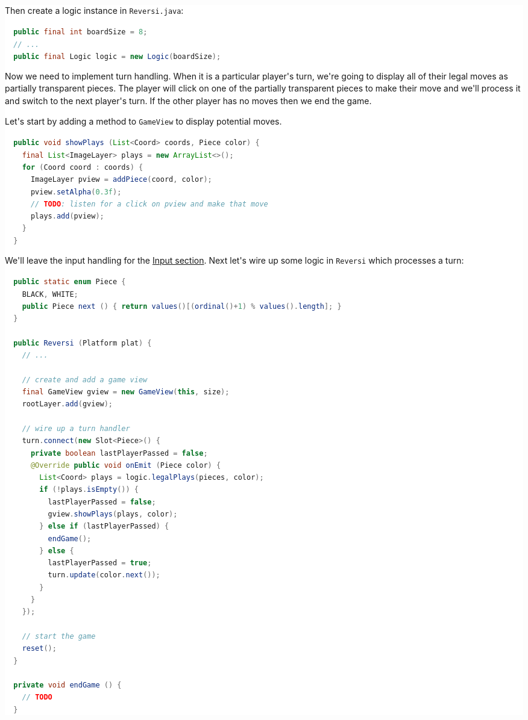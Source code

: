 Then create a logic instance in `Reversi.java`:

```java
  public final int boardSize = 8;
  // ...
  public final Logic logic = new Logic(boardSize);
```

Now we need to implement turn handling. When it is a particular player's turn, we're going to
display all of their legal moves as partially transparent pieces. The player will click on one of
the partially transparent pieces to make their move and we'll process it and switch to the next
player's turn. If the other player has no moves then we end the game.

Let's start by adding a method to `GameView` to display potential moves.

```java
  public void showPlays (List<Coord> coords, Piece color) {
    final List<ImageLayer> plays = new ArrayList<>();
    for (Coord coord : coords) {
      ImageLayer pview = addPiece(coord, color);
      pview.setAlpha(0.3f);
      // TODO: listen for a click on pview and make that move
      plays.add(pview);
    }
  }
```

We'll leave the input handling for the [Input section](#input). Next let's wire up some logic in
`Reversi` which processes a turn:

```java
  public static enum Piece {
    BLACK, WHITE;
    public Piece next () { return values()[(ordinal()+1) % values().length]; }
  }

  public Reversi (Platform plat) {
    // ...

    // create and add a game view
    final GameView gview = new GameView(this, size);
    rootLayer.add(gview);

    // wire up a turn handler
    turn.connect(new Slot<Piece>() {
      private boolean lastPlayerPassed = false;
      @Override public void onEmit (Piece color) {
        List<Coord> plays = logic.legalPlays(pieces, color);
        if (!plays.isEmpty()) {
          lastPlayerPassed = false;
          gview.showPlays(plays, color);
        } else if (lastPlayerPassed) {
          endGame();
        } else {
          lastPlayerPassed = true;
          turn.update(color.next());
        }
      }
    });

    // start the game
    reset();
  }

  private void endGame () {
    // TODO
  }
```

[Animator]: http://threerings.github.io/tripleplay/apidocs/tripleplay/anim/Animator.html
[Canvas]: http://playn.github.io/docs/api/core/playn/core/Canvas.html
[Clock]: http://playn.github.io/docs/api/core/playn/core/Clock.html
[Graphics]: http://playn.github.io/docs/api/core/playn/core/Graphics.html
[GroupLayer]: http://playn.github.io/docs/api/scene/playn/scene/GroupLayer.html
[ImageLayer]: http://playn.github.io/docs/api/scene/playn/scene/ImageLayer.html
[Image]: http://playn.github.io/docs/api/core/playn/core/Image.html
[Layer]: http://playn.github.io/docs/api/scene/playn/scene/Layer.html
[Mouse]: http://playn.github.io/docs/api/core/playn/core/Mouse.html
[Pointer]: http://playn.github.io/docs/api/core/playn/core/Pointer.html
[QuadBatch]: http://playn.github.io/docs/api/core/playn/core/QuadBatch.html
[RMap]: http://threerings.github.io/react/apidocs/react/RMap.html
[React]: https://github.com/threerings/react
[Reversi tutorial]: https://github.com/playn/reversi-tutorial
[Reversi]: http://en.wikipedia.org/wiki/Reversi
[Surface]: http://playn.github.io/docs/api/core/playn/core/Surface.html
[TextBlock]: http://playn.github.io/docs/api/core/playn/core/TextBlock.html
[Texture]: http://playn.github.io/docs/api/core/playn/core/Texture.html
[Tile]: http://playn.github.io/docs/api/core/playn/core/Tile.html
[Touch]: http://playn.github.io/docs/api/core/playn/core/Touch.html
[TriplePlay]: https://github.com/threerings/tripleplay
[Value]: http://threerings.github.io/react/apidocs/react/Value.html
[playn-scene]: http://playn.github.io/docs/api/scene/